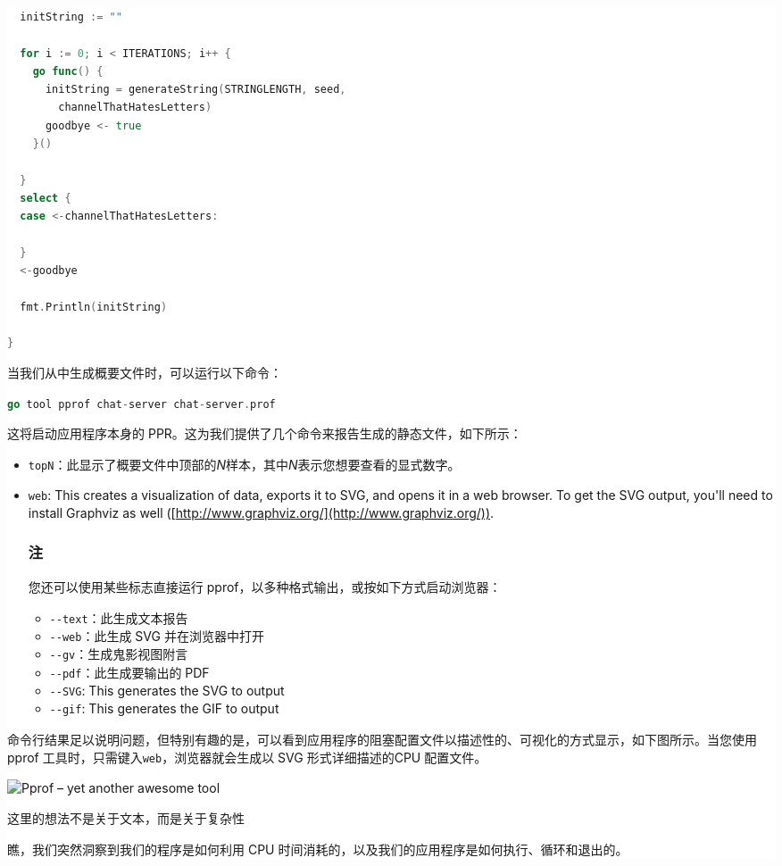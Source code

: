 ```go
  initString := ""

  for i := 0; i < ITERATIONS; i++ {
    go func() {
      initString = generateString(STRINGLENGTH, seed, 
        channelThatHatesLetters)
      goodbye <- true
    }()

  }
  select {
  case <-channelThatHatesLetters:

  }
  <-goodbye

  fmt.Println(initString)

}
```

当我们从中生成概要文件时，可以运行以下命令：

```go
go tool pprof chat-server chat-server.prof 

```

这将启动应用程序本身的 PPR。这为我们提供了几个命令来报告生成的静态文件，如下所示：

*   `topN`：此显示了概要文件中顶部的*N*样本，其中*N*表示您想要查看的显式数字。
*   `web`: This creates a visualization of data, exports it to SVG, and opens it in a web browser. To get the SVG output, you'll need to install Graphviz as well ([http://www.graphviz.org/](http://www.graphviz.org/)).

    ### 注

    您还可以使用某些标志直接运行 pprof，以多种格式输出，或按如下方式启动浏览器：

    *   `--text`：此生成文本报告
    *   `--web`：此生成 SVG 并在浏览器中打开
    *   `--gv`：生成鬼影视图附言
    *   `--pdf`：此生成要输出的 PDF
    *   `--SVG`: This generates the SVG to output
    *   `--gif`: This generates the GIF to output

命令行结果足以说明问题，但特别有趣的是，可以看到应用程序的阻塞配置文件以描述性的、可视化的方式显示，如下图所示。当您使用 pprof 工具时，只需键入`web`，浏览器就会生成以 SVG 形式详细描述的CPU 配置文件。

![Pprof – yet another awesome tool](../images/00025.jpeg)

这里的想法不是关于文本，而是关于复杂性

瞧，我们突然洞察到我们的程序是如何利用 CPU 时间消耗的，以及我们的应用程序是如何执行、循环和退出的。

